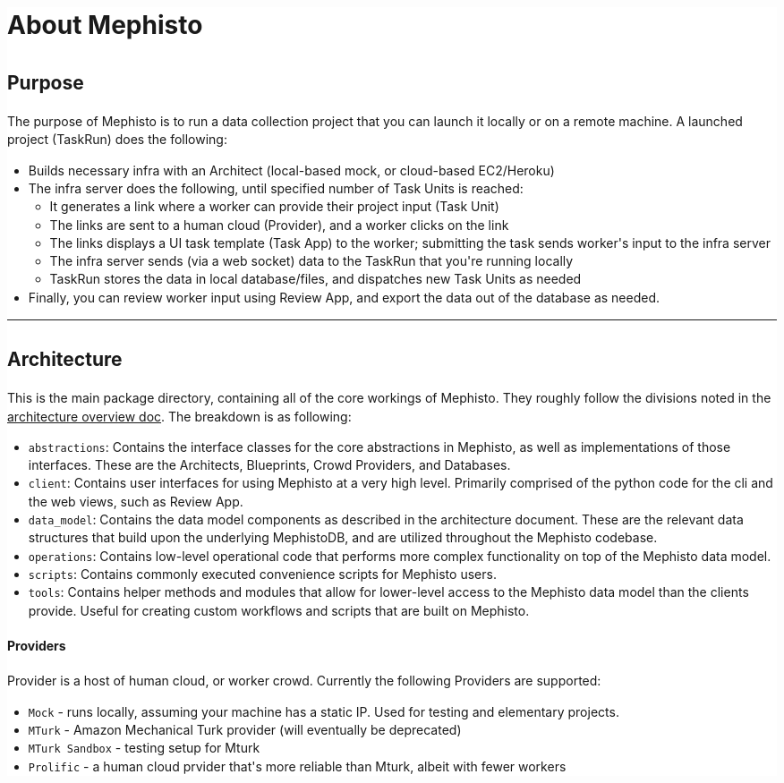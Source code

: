 

# About Mephisto

## Purpose

The purpose of Mephisto is to run a data collection project that you can launch it locally or on a remote machine. A launched project (TaskRun) does the following:

- Builds necessary infra with an Architect (local-based mock, or cloud-based EC2/Heroku)
- The infra server does the following, until specified number of Task Units is reached:
  - It generates a link where a worker can provide their project input (Task Unit)
  - The links are sent to a human cloud (Provider), and a worker clicks on the link
  - The links displays a UI task template (Task App) to the worker; submitting the task sends worker's input to the infra server
  - The infra server sends (via a web socket) data to the TaskRun that you're running locally
  - TaskRun stores the data in local database/files, and dispatches new Task Units as needed
- Finally, you can review worker input using Review App, and export the data out of the database as needed.

---

## Architecture

This is the main package directory, containing all of the core workings of Mephisto. They roughly follow the divisions noted in the [architecture overview doc](https://github.com/facebookresearch/Mephisto/blob/main/docs/architecture_overview.md#agent). The breakdown is as following:

- `abstractions`: Contains the interface classes for the core abstractions in Mephisto, as well as implementations of those interfaces. These are the Architects, Blueprints, Crowd Providers, and Databases.
- `client`: Contains user interfaces for using Mephisto at a very high level. Primarily comprised of the python code for the cli and the web views, such as Review App.
- `data_model`: Contains the data model components as described in the architecture document. These are the relevant data structures that build upon the underlying MephistoDB, and are utilized throughout the Mephisto codebase.
- `operations`: Contains low-level operational code that performs more complex functionality on top of the Mephisto data model.
- `scripts`: Contains commonly executed convenience scripts for Mephisto users.
- `tools`: Contains helper methods and modules that allow for lower-level access to the Mephisto data model than the clients provide. Useful for creating custom workflows and scripts that are built on Mephisto.

#### Providers

Provider is a host of human cloud, or worker crowd. Currently the following Providers are supported:

- `Mock` - runs locally, assuming your machine has a static IP. Used for testing and elementary projects.
- `MTurk` - Amazon Mechanical Turk provider (will eventually be deprecated)
- `MTurk Sandbox` - testing setup for Mturk
- `Prolific` - a human cloud prvider that's more reliable than Mturk, albeit with fewer workers
